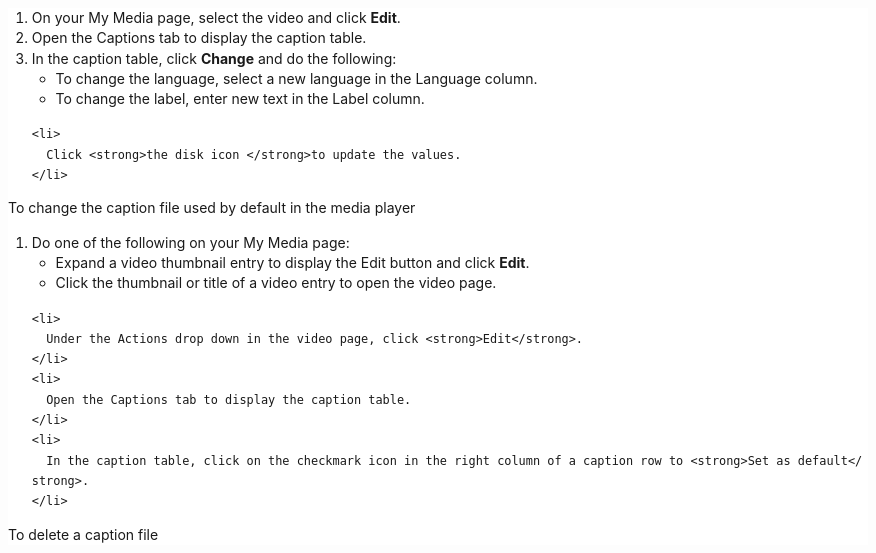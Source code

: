   <ol>
    <li>
      On your My Media page, select the video and click <strong>Edit</strong>.
    </li>
    <li>
      Open the Captions tab to display the caption table.
    </li>
    <li>
      In the caption table, click <strong>Change</strong> and do the following:<br /><ul>
        <li>
          To change the language, select a new language in the Language column.
        </li>
        <li>
          To change the label, enter new text in the Label column.
        </li>
      </ul>
    </li>
    
    <li>
      Click <strong>the disk icon </strong>to update the values.
    </li>
  </ol>
  
  <p class="Procedure mce-procedure">
    <a name="change_caption"></a>To change the caption file used by default in the media player
  </p>
  
  <ol>
    <li>
      Do one of the following on your My Media page:<br /><ul>
        <li>
          Expand a video thumbnail entry to display the Edit button and click <strong>Edit</strong>.
        </li>
        <li>
          Click the thumbnail or title of a video entry to open the video page.
        </li>
      </ul>
    </li>
    
    <li>
      Under the Actions drop down in the video page, click <strong>Edit</strong>.
    </li>
    <li>
      Open the Captions tab to display the caption table.
    </li>
    <li>
      In the caption table, click on the checkmark icon in the right column of a caption row to <strong>Set as default</strong>.
    </li>
  </ol>
  
  <p class="Procedure mce-procedure">
    <a name="delete_caption"></a>To delete a caption file
  </p>
  